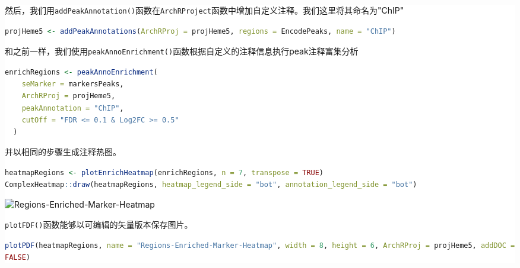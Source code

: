 然后，我们用`addPeakAnnotation()`函数在`ArchRProject`函数中增加自定义注释。我们这里将其命名为"ChIP"

```r
projHeme5 <- addPeakAnnotations(ArchRProj = projHeme5, regions = EncodePeaks, name = "ChIP")
```

和之前一样，我们使用`peakAnnoEnrichment()`函数根据自定义的注释信息执行peak注释富集分析

```r
enrichRegions <- peakAnnoEnrichment(
    seMarker = markersPeaks,
    ArchRProj = projHeme5,
    peakAnnotation = "ChIP",
    cutOff = "FDR <= 0.1 & Log2FC >= 0.5"
  )
```

并以相同的步骤生成注释热图。

```r
heatmapRegions <- plotEnrichHeatmap(enrichRegions, n = 7, transpose = TRUE)
ComplexHeatmap::draw(heatmapRegions, heatmap_legend_side = "bot", annotation_legend_side = "bot")
```

![Regions-Enriched-Marker-Heatmap](https://halo-1252249331.cos.ap-shanghai.myqcloud.com/upload/2020/07/image-78f7176114f249eb9a295863d2788e45.png)

`plotFDF()`函数能够以可编辑的矢量版本保存图片。

```r
plotPDF(heatmapRegions, name = "Regions-Enriched-Marker-Heatmap", width = 8, height = 6, ArchRProj = projHeme5, addDOC = FALSE)
```

